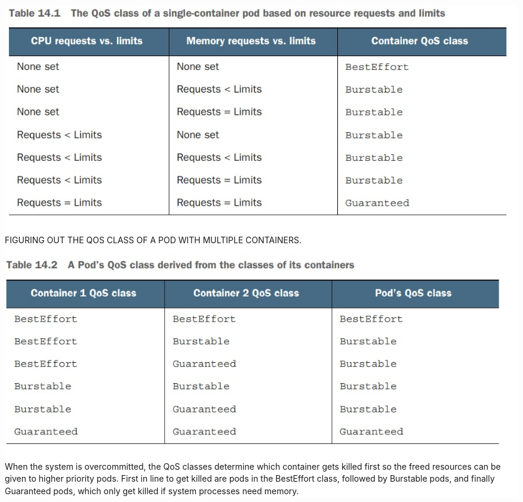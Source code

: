 ![images](./images/container-QoS-class.jpg)

FIGURING OUT THE QOS CLASS OF A POD WITH MULTIPLE CONTAINERS.

![images](./images/pod`s-QoS-class.jpg)

When the system is overcommitted, the QoS classes determine which container gets killed first so the freed resources can be given to higher priority pods. First in line to get killed are pods in the BestEffort class, followed by Burstable pods, and finally Guaranteed pods, which only get killed if system processes need memory.
